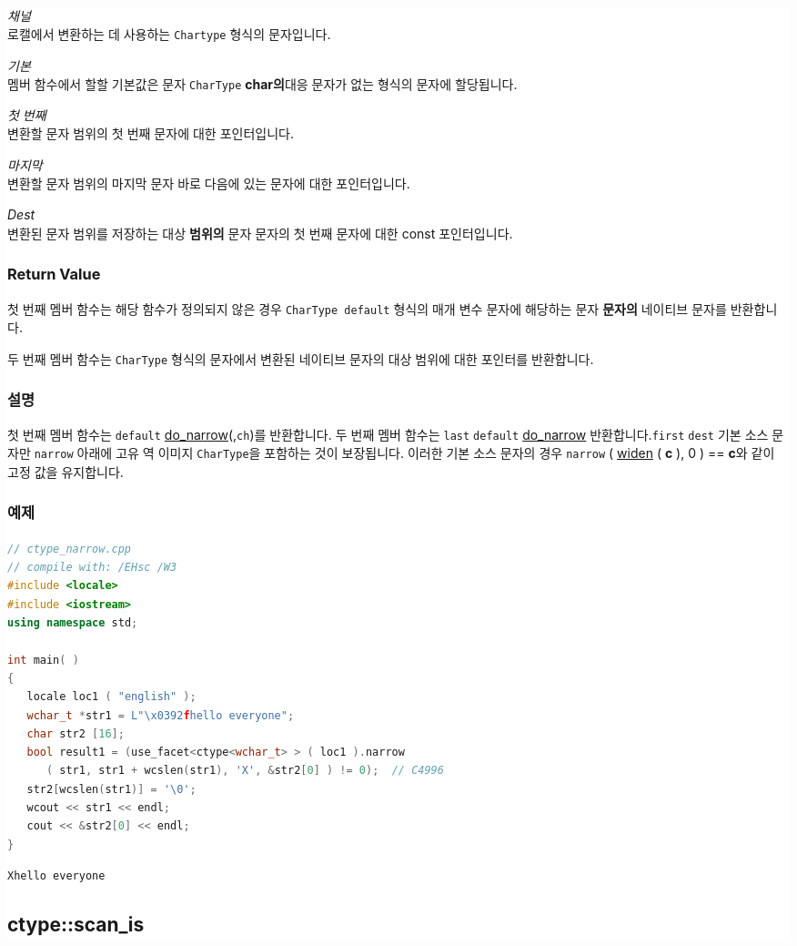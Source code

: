 *채널*\
로캘에서 변환하는 데 사용하는 `Chartype` 형식의 문자입니다.

*기본*\
멤버 함수에서 할할 기본값은 문자 `CharType` **char의**대응 문자가 없는 형식의 문자에 할당됩니다.

*첫 번째*\
변환할 문자 범위의 첫 번째 문자에 대한 포인터입니다.

*마지막*\
변환할 문자 범위의 마지막 문자 바로 다음에 있는 문자에 대한 포인터입니다.

*Dest*\
변환된 문자 범위를 저장하는 대상 **범위의** 문자 문자의 첫 번째 문자에 대한 const 포인터입니다.

### <a name="return-value"></a>Return Value

첫 번째 멤버 함수는 해당 함수가 정의되지 않은 경우 `CharType default` 형식의 매개 변수 문자에 해당하는 문자 **문자의** 네이티브 문자를 반환합니다.

두 번째 멤버 함수는 `CharType` 형식의 문자에서 변환된 네이티브 문자의 대상 범위에 대한 포인터를 반환합니다.

### <a name="remarks"></a>설명

첫 번째 멤버 함수는 `default` [do_narrow](#do_narrow)(,`ch`)를 반환합니다. 두 번째 멤버 함수는 `last` `default` [do_narrow](#do_narrow) 반환합니다.`first` `dest` 기본 소스 문자만 `narrow` 아래에 고유 역 이미지 `CharType`을 포함하는 것이 보장됩니다. 이러한 기본 소스 문자의 경우 `narrow` ( [widen](#widen) ( **c** ), 0 ) == **c**와 같이 고정 값을 유지합니다.

### <a name="example"></a>예제

```cpp
// ctype_narrow.cpp
// compile with: /EHsc /W3
#include <locale>
#include <iostream>
using namespace std;

int main( )
{
   locale loc1 ( "english" );
   wchar_t *str1 = L"\x0392fhello everyone";
   char str2 [16];
   bool result1 = (use_facet<ctype<wchar_t> > ( loc1 ).narrow
      ( str1, str1 + wcslen(str1), 'X', &str2[0] ) != 0);  // C4996
   str2[wcslen(str1)] = '\0';
   wcout << str1 << endl;
   cout << &str2[0] << endl;
}
```

```Output
Xhello everyone
```

## <a name="ctypescan_is"></a><a name="scan_is"></a>ctype::scan_is
